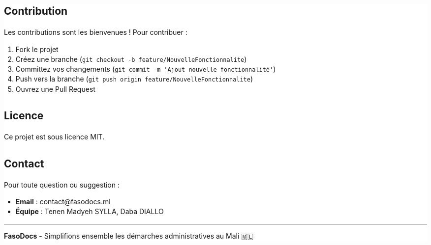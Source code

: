 ## Contribution

Les contributions sont les bienvenues ! Pour contribuer :

1. Fork le projet
2. Créez une branche (`git checkout -b feature/NouvelleFonctionnalite`)
3. Committez vos changements (`git commit -m 'Ajout nouvelle fonctionnalité'`)
4. Push vers la branche (`git push origin feature/NouvelleFonctionnalite`)
5. Ouvrez une Pull Request

## Licence

Ce projet est sous licence MIT.

## Contact

Pour toute question ou suggestion :

- **Email** : contact@fasodocs.ml
- **Équipe** : Tenen Madyeh SYLLA, Daba DIALLO

---

**FasoDocs** - Simplifions ensemble les démarches administratives au Mali 🇲🇱
